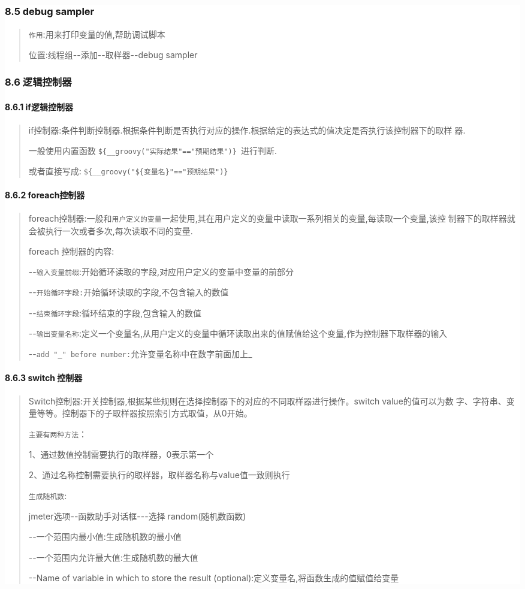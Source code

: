 ### 8.5 debug sampler

> `作用`:用来打印变量的值,帮助调试脚本 
>
> 位置:线程组--添加--取样器--debug sampler 

### 8.6 逻辑控制器

#### 8.6.1 if逻辑控制器

> if控制器:条件判断控制器.根据条件判断是否执行对应的操作.根据给定的表达式的值决定是否执行该控制器下的取样 器.
>
> 一般使用内置函数 `${__groovy("实际结果"=="预期结果")} `进行判断. 
>
> 或者直接写成: `${__groovy("${变量名}"=="预期结果")}`

#### 8.6.2 foreach控制器

> foreach控制器:一般和`用户定义的变量`一起使用,其在用户定义的变量中读取一系列相关的变量,每读取一个变量,该控 制器下的取样器就会被执行一次或者多次,每次读取不同的变量. 
>
> foreach 控制器的内容: 
>
> --`输入变量前缀`:开始循环读取的字段,对应用户定义的变量中变量的前部分 
>
> --`开始循环字段:`开始循环读取的字段,不包含输入的数值 
>
> --`结束循环字段`:循环结束的字段,包含输入的数值 
>
> --`输出变量名称`:定义一个变量名,从用户定义的变量中循环读取出来的值赋值给这个变量,作为控制器下取样器的输入 
>
> --`add "_" before number:`允许变量名称中在数字前面加上_ 

#### 8.6.3 switch 控制器

> Switch控制器:开关控制器,根据某些规则在选择控制器下的对应的不同取样器进行操作。switch value的值可以为数 字、字符串、变量等等。控制器下的子取样器按照索引方式取值，从0开始。 
>
> 
>
> `主要有两种方法`：
>
> 1、通过数值控制需要执行的取样器，0表示第一个 
>
> 2、通过名称控制需要执行的取样器，取样器名称与value值一致则执行 
>
> 
>
> `生成随机数`: 
>
> jmeter选项--函数助手对话框---选择 random(随机数函数) 
>
> --一个范围内最小值:生成随机数的最小值 
>
> --一个范围内允许最大值:生成随机数的最大值 
>
> --Name of variable in which to store the result (optional):定义变量名,将函数生成的值赋值给变量 
